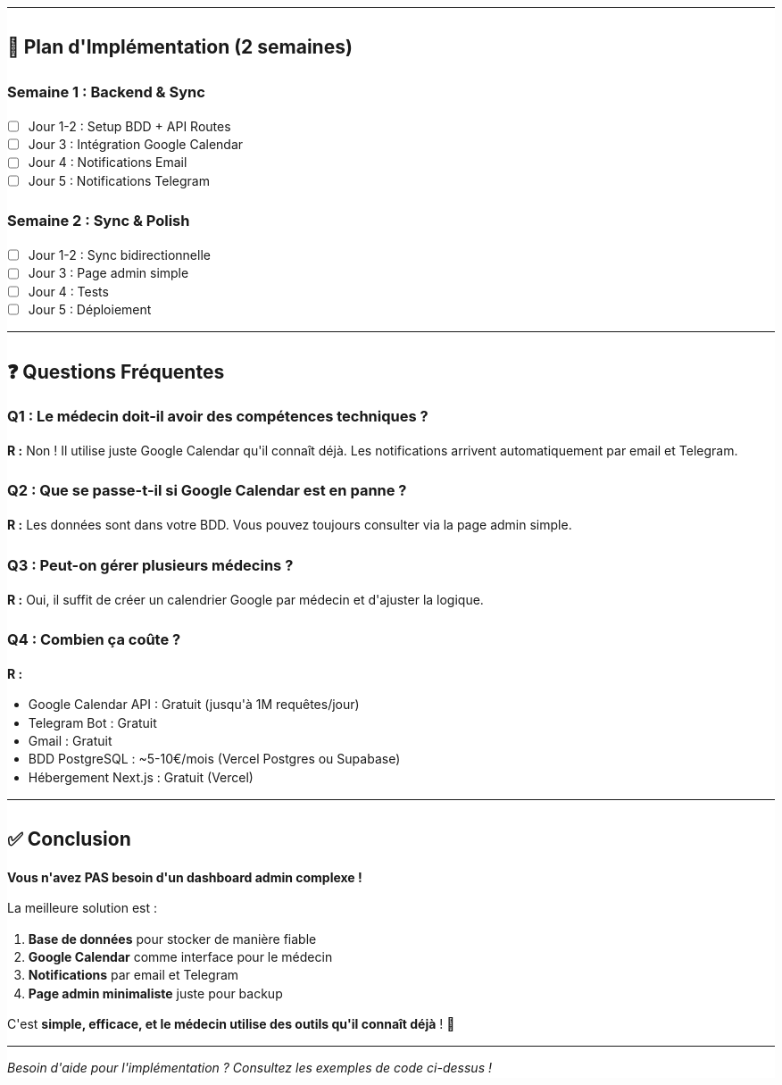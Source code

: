 ```env
```

---

## 🚀 Plan d'Implémentation (2 semaines)

### Semaine 1 : Backend & Sync
- [ ] Jour 1-2 : Setup BDD + API Routes
- [ ] Jour 3 : Intégration Google Calendar
- [ ] Jour 4 : Notifications Email
- [ ] Jour 5 : Notifications Telegram

### Semaine 2 : Sync & Polish
- [ ] Jour 1-2 : Sync bidirectionnelle
- [ ] Jour 3 : Page admin simple
- [ ] Jour 4 : Tests
- [ ] Jour 5 : Déploiement

---

## ❓ Questions Fréquentes

### Q1 : Le médecin doit-il avoir des compétences techniques ?
**R :** Non ! Il utilise juste Google Calendar qu'il connaît déjà. Les notifications arrivent automatiquement par email et Telegram.

### Q2 : Que se passe-t-il si Google Calendar est en panne ?
**R :** Les données sont dans votre BDD. Vous pouvez toujours consulter via la page admin simple.

### Q3 : Peut-on gérer plusieurs médecins ?
**R :** Oui, il suffit de créer un calendrier Google par médecin et d'ajuster la logique.

### Q4 : Combien ça coûte ?
**R :** 
- Google Calendar API : Gratuit (jusqu'à 1M requêtes/jour)
- Telegram Bot : Gratuit
- Gmail : Gratuit
- BDD PostgreSQL : ~5-10€/mois (Vercel Postgres ou Supabase)
- Hébergement Next.js : Gratuit (Vercel)

---

## ✅ Conclusion

**Vous n'avez PAS besoin d'un dashboard admin complexe !**

La meilleure solution est :
1. **Base de données** pour stocker de manière fiable
2. **Google Calendar** comme interface pour le médecin
3. **Notifications** par email et Telegram
4. **Page admin minimaliste** juste pour backup

C'est **simple, efficace, et le médecin utilise des outils qu'il connaît déjà** ! 🎯

---

*Besoin d'aide pour l'implémentation ? Consultez les exemples de code ci-dessus !*

